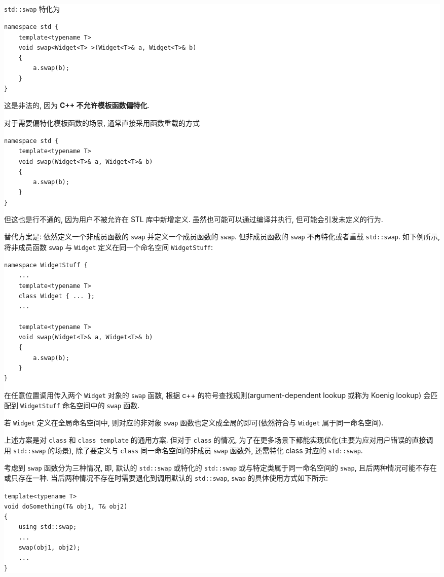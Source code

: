 `std::swap` 特化为

    namespace std {
        template<typename T>
        void swap<Widget<T> >(Widget<T>& a, Widget<T>& b)
        {
            a.swap(b);
        }
    }

这是非法的, 因为 **C++ 不允许模板函数偏特化**.

对于需要偏特化模板函数的场景, 通常直接采用函数重载的方式

    namespace std {
        template<typename T>
        void swap(Widget<T>& a, Widget<T>& b)
        {
            a.swap(b);
        }
    }

但这也是行不通的, 因为用户不被允许在 STL 库中新增定义. 虽然也可能可以通过编译并执行, 但可能会引发未定义的行为.

替代方案是: 依然定义一个非成员函数的 `swap` 并定义一个成员函数的 `swap`. 但非成员函数的 `swap` 不再特化或者重载 `std::swap`. 如下例所示, 将非成员函数 `swap` 与 `Widget` 定义在同一个命名空间 `WidgetStuff`:

    namespace WidgetStuff {
        ...
        template<typename T>
        class Widget { ... };
        ...

        template<typename T>
        void swap(Widget<T>& a, Widget<T>& b)
        {
            a.swap(b);
        }
    }

在任意位置调用传入两个 `Widget` 对象的 `swap` 函数, 根据 c++ 的符号查找规则(argument-dependent lookup 或称为 Koenig lookup) 会匹配到 `WidgetStuff` 命名空间中的 `swap` 函数.

若 `Widget` 定义在全局命名空间中, 则对应的非对象 `swap` 函数也定义成全局的即可(依然符合与 `Widget` 属于同一命名空间).

上述方案是对 `class` 和 `class template` 的通用方案. 但对于 `class` 的情况, 为了在更多场景下都能实现优化(主要为应对用户错误的直接调用 `std::swap` 的场景), 除了要定义与 `class` 同一命名空间的非成员 `swap` 函数外, 还需特化 class 对应的 `std::swap`.

考虑到 `swap` 函数分为三种情况, 即, 默认的 `std::swap` 或特化的 `std::swap` 或与特定类属于同一命名空间的 `swap`, 且后两种情况可能不存在或只存在一种. 当后两种情况不存在时需要退化到调用默认的 `std::swap`, `swap` 的具体使用方式如下所示:

    template<typename T>
    void doSomething(T& obj1, T& obj2)
    {
        using std::swap;
        ...
        swap(obj1, obj2);
        ...
    }
